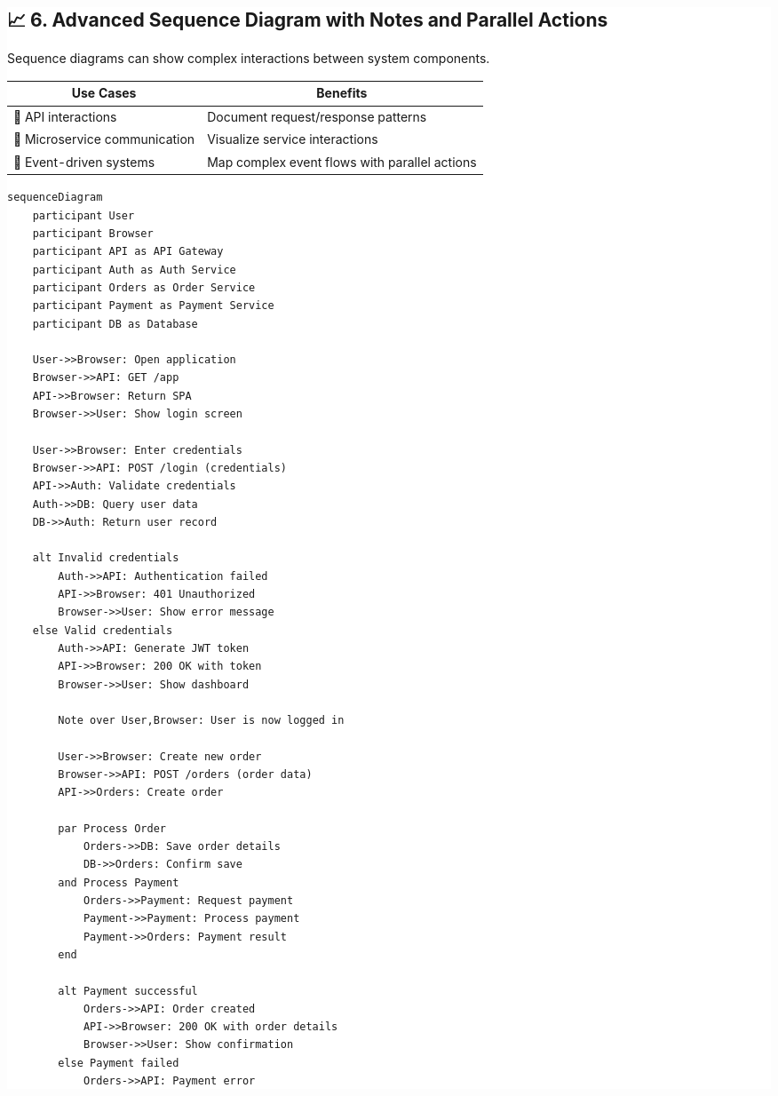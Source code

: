 ## 📈 6. Advanced Sequence Diagram with Notes and Parallel Actions

Sequence diagrams can show complex interactions between system components.

| Use Cases | Benefits |
|-----------|----------|
| 🔹 API interactions | Document request/response patterns |
| 🔹 Microservice communication | Visualize service interactions |
| 🔹 Event-driven systems | Map complex event flows with parallel actions |

```mermaid
sequenceDiagram
    participant User
    participant Browser
    participant API as API Gateway
    participant Auth as Auth Service
    participant Orders as Order Service
    participant Payment as Payment Service
    participant DB as Database
    
    User->>Browser: Open application
    Browser->>API: GET /app
    API->>Browser: Return SPA
    Browser->>User: Show login screen
    
    User->>Browser: Enter credentials
    Browser->>API: POST /login (credentials)
    API->>Auth: Validate credentials
    Auth->>DB: Query user data
    DB->>Auth: Return user record
    
    alt Invalid credentials
        Auth->>API: Authentication failed
        API->>Browser: 401 Unauthorized
        Browser->>User: Show error message
    else Valid credentials
        Auth->>API: Generate JWT token
        API->>Browser: 200 OK with token
        Browser->>User: Show dashboard
        
        Note over User,Browser: User is now logged in
        
        User->>Browser: Create new order
        Browser->>API: POST /orders (order data)
        API->>Orders: Create order
        
        par Process Order
            Orders->>DB: Save order details
            DB->>Orders: Confirm save
        and Process Payment
            Orders->>Payment: Request payment
            Payment->>Payment: Process payment
            Payment->>Orders: Payment result
        end
        
        alt Payment successful
            Orders->>API: Order created
            API->>Browser: 200 OK with order details
            Browser->>User: Show confirmation
        else Payment failed
            Orders->>API: Payment error
```
